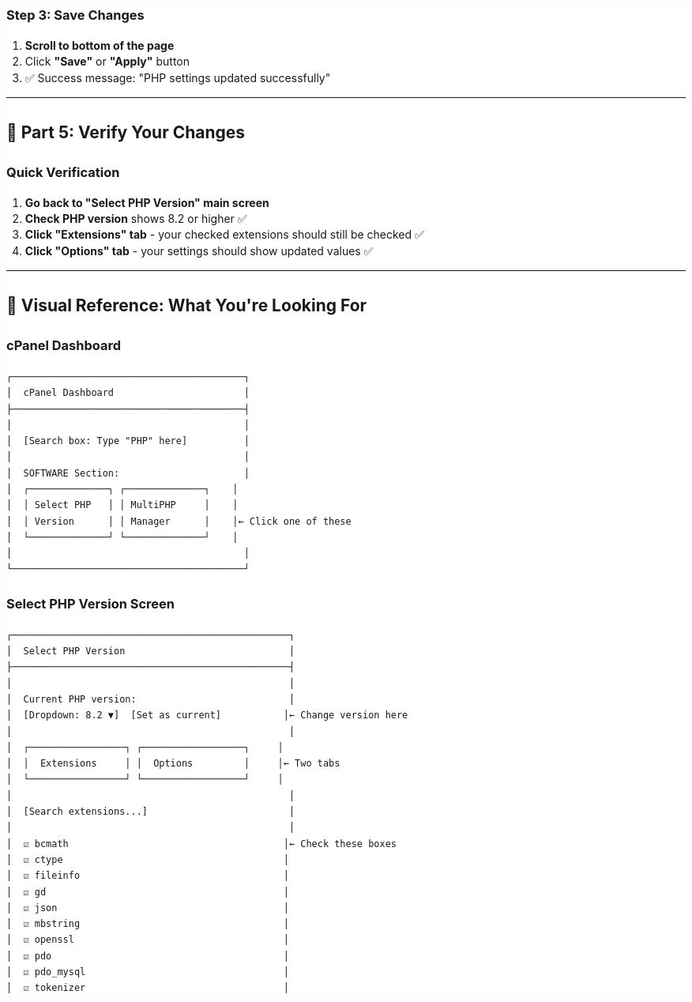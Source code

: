 ### Step 3: Save Changes

1. **Scroll to bottom of the page**
2. Click **"Save"** or **"Apply"** button
3. ✅ Success message: "PHP settings updated successfully"

---

## 🎯 **Part 5: Verify Your Changes**

### Quick Verification

1. **Go back to "Select PHP Version" main screen**
2. **Check PHP version** shows 8.2 or higher ✅
3. **Click "Extensions" tab** - your checked extensions should still be checked ✅
4. **Click "Options" tab** - your settings should show updated values ✅

---

## 📸 **Visual Reference: What You're Looking For**

### cPanel Dashboard
```
┌─────────────────────────────────────────┐
│  cPanel Dashboard                       │
├─────────────────────────────────────────┤
│                                         │
│  [Search box: Type "PHP" here]          │
│                                         │
│  SOFTWARE Section:                      │
│  ┌──────────────┐ ┌──────────────┐    │
│  │ Select PHP   │ │ MultiPHP     │    │
│  │ Version      │ │ Manager      │    │← Click one of these
│  └──────────────┘ └──────────────┘    │
│                                         │
└─────────────────────────────────────────┘
```

### Select PHP Version Screen
```
┌─────────────────────────────────────────────────┐
│  Select PHP Version                             │
├─────────────────────────────────────────────────┤
│                                                 │
│  Current PHP version:                           │
│  [Dropdown: 8.2 ▼]  [Set as current]           │← Change version here
│                                                 │
│  ┌─────────────────┐ ┌──────────────────┐     │
│  │  Extensions     │ │  Options         │     │← Two tabs
│  └─────────────────┘ └──────────────────┘     │
│                                                 │
│  [Search extensions...]                         │
│                                                 │
│  ☑ bcmath                                      │← Check these boxes
│  ☑ ctype                                       │
│  ☑ fileinfo                                    │
│  ☑ gd                                          │
│  ☑ json                                        │
│  ☑ mbstring                                    │
│  ☑ openssl                                     │
│  ☑ pdo                                         │
│  ☑ pdo_mysql                                   │
│  ☑ tokenizer                                   │
```